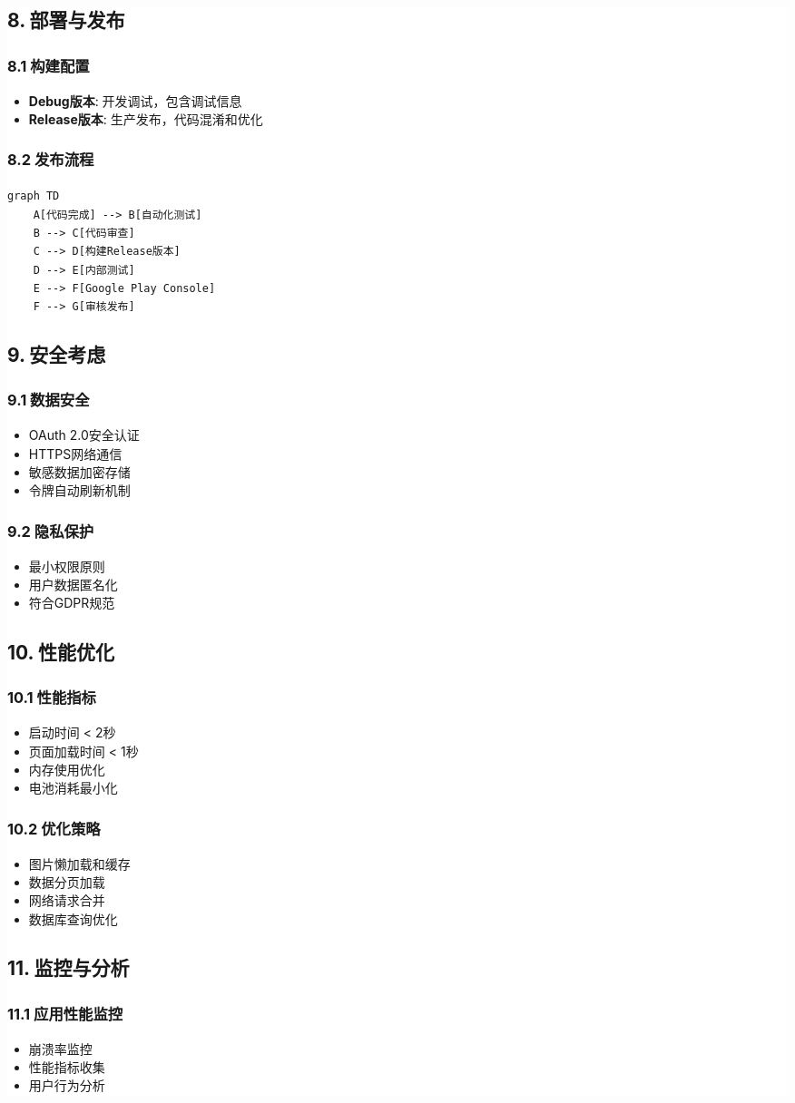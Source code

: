 ## 8. 部署与发布

### 8.1 构建配置
- **Debug版本**: 开发调试，包含调试信息
- **Release版本**: 生产发布，代码混淆和优化

### 8.2 发布流程
```mermaid
graph TD
    A[代码完成] --> B[自动化测试]
    B --> C[代码审查]
    C --> D[构建Release版本]
    D --> E[内部测试]
    E --> F[Google Play Console]
    F --> G[审核发布]
```

## 9. 安全考虑

### 9.1 数据安全
- OAuth 2.0安全认证
- HTTPS网络通信
- 敏感数据加密存储
- 令牌自动刷新机制

### 9.2 隐私保护
- 最小权限原则
- 用户数据匿名化
- 符合GDPR规范

## 10. 性能优化

### 10.1 性能指标
- 启动时间 < 2秒
- 页面加载时间 < 1秒
- 内存使用优化
- 电池消耗最小化

### 10.2 优化策略
- 图片懒加载和缓存
- 数据分页加载
- 网络请求合并
- 数据库查询优化

## 11. 监控与分析

### 11.1 应用性能监控
- 崩溃率监控
- 性能指标收集
- 用户行为分析
